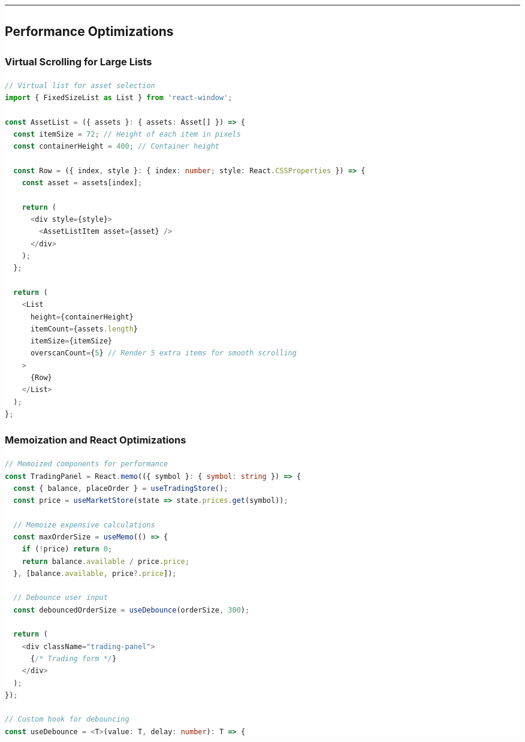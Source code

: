 
---

## Performance Optimizations

### Virtual Scrolling for Large Lists

```typescript
// Virtual list for asset selection
import { FixedSizeList as List } from 'react-window';

const AssetList = ({ assets }: { assets: Asset[] }) => {
  const itemSize = 72; // Height of each item in pixels
  const containerHeight = 400; // Container height
  
  const Row = ({ index, style }: { index: number; style: React.CSSProperties }) => {
    const asset = assets[index];
    
    return (
      <div style={style}>
        <AssetListItem asset={asset} />
      </div>
    );
  };
  
  return (
    <List
      height={containerHeight}
      itemCount={assets.length}
      itemSize={itemSize}
      overscanCount={5} // Render 5 extra items for smooth scrolling
    >
      {Row}
    </List>
  );
};
```

### Memoization and React Optimizations

```typescript
// Memoized components for performance
const TradingPanel = React.memo(({ symbol }: { symbol: string }) => {
  const { balance, placeOrder } = useTradingStore();
  const price = useMarketStore(state => state.prices.get(symbol));
  
  // Memoize expensive calculations
  const maxOrderSize = useMemo(() => {
    if (!price) return 0;
    return balance.available / price.price;
  }, [balance.available, price?.price]);
  
  // Debounce user input
  const debouncedOrderSize = useDebounce(orderSize, 300);
  
  return (
    <div className="trading-panel">
      {/* Trading form */}
    </div>
  );
});

// Custom hook for debouncing
const useDebounce = <T>(value: T, delay: number): T => {
```